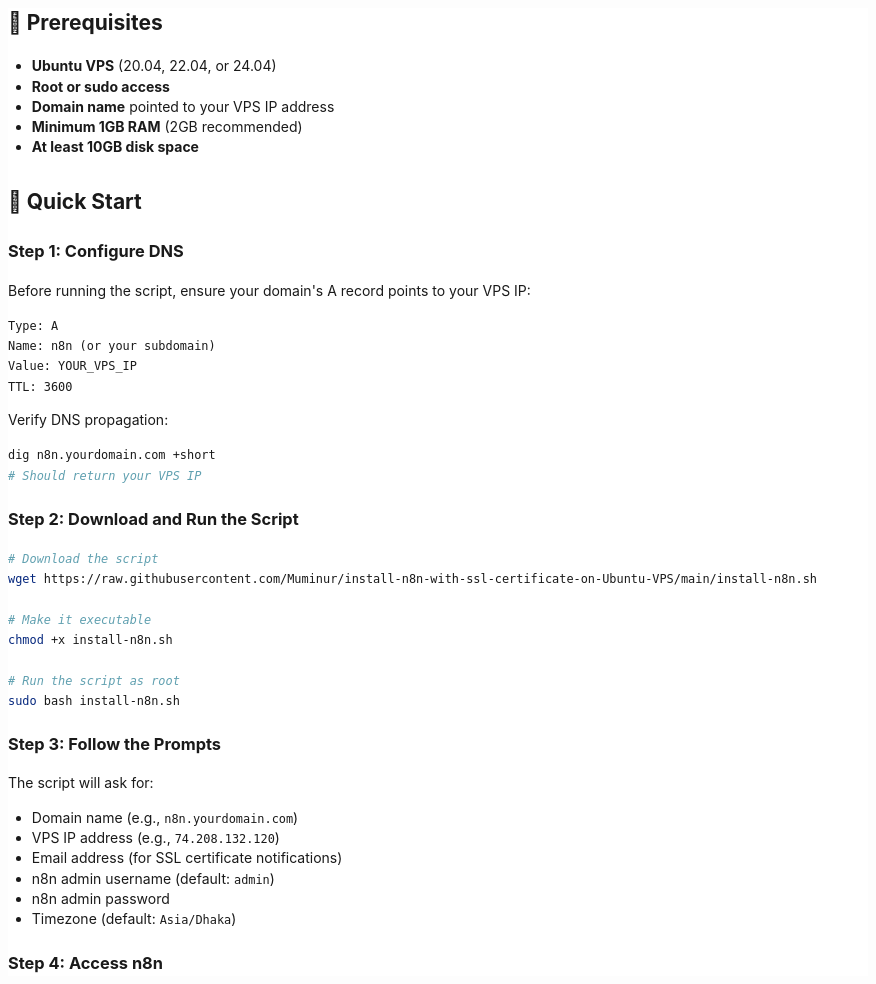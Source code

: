 ## 🎯 Prerequisites

- **Ubuntu VPS** (20.04, 22.04, or 24.04)
- **Root or sudo access**
- **Domain name** pointed to your VPS IP address
- **Minimum 1GB RAM** (2GB recommended)
- **At least 10GB disk space**

## 🚀 Quick Start

### Step 1: Configure DNS

Before running the script, ensure your domain's A record points to your VPS IP:

```
Type: A
Name: n8n (or your subdomain)
Value: YOUR_VPS_IP
TTL: 3600
```

Verify DNS propagation:
```bash
dig n8n.yourdomain.com +short
# Should return your VPS IP
```

### Step 2: Download and Run the Script

```bash
# Download the script
wget https://raw.githubusercontent.com/Muminur/install-n8n-with-ssl-certificate-on-Ubuntu-VPS/main/install-n8n.sh

# Make it executable
chmod +x install-n8n.sh

# Run the script as root
sudo bash install-n8n.sh
```

### Step 3: Follow the Prompts

The script will ask for:
- Domain name (e.g., `n8n.yourdomain.com`)
- VPS IP address (e.g., `74.208.132.120`)
- Email address (for SSL certificate notifications)
- n8n admin username (default: `admin`)
- n8n admin password
- Timezone (default: `Asia/Dhaka`)

### Step 4: Access n8n
